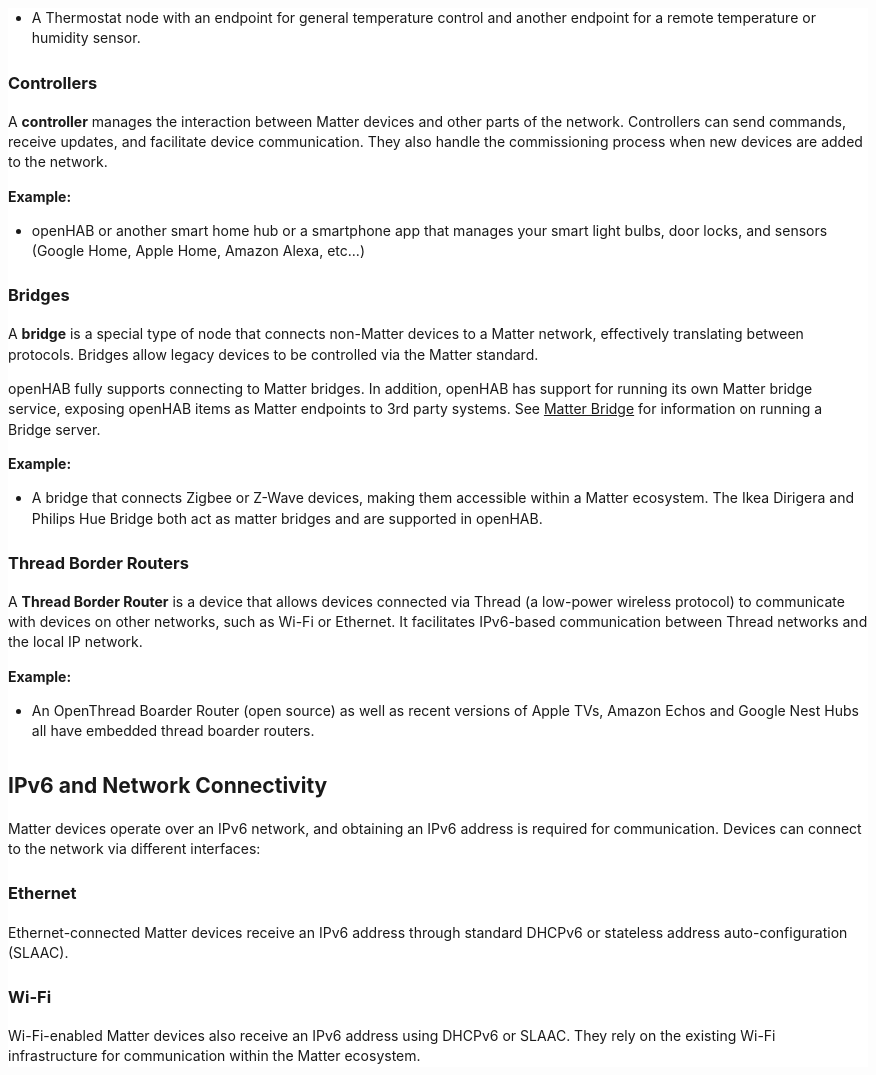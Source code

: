 - A Thermostat node with an endpoint for general temperature control and another endpoint for a remote temperature or humidity sensor.

### Controllers

A **controller** manages the interaction between Matter devices and other parts of the network.
Controllers can send commands, receive updates, and facilitate device communication.
They also handle the commissioning process when new devices are added to the network.

**Example:**

- openHAB or another smart home hub or a smartphone app that manages your smart light bulbs, door locks, and sensors (Google Home, Apple Home, Amazon Alexa, etc...)

### Bridges

A **bridge** is a special type of node that connects non-Matter devices to a Matter network, effectively translating between protocols.
Bridges allow legacy devices to be controlled via the Matter standard.

openHAB fully supports connecting to Matter bridges. 
In addition, openHAB has support for running its own Matter bridge service, exposing openHAB items as Matter endpoints to 3rd party systems.
See [Matter Bridge](#Matter-Bridge) for information on running a Bridge server.

**Example:**

- A bridge that connects Zigbee or Z-Wave devices, making them accessible within a Matter ecosystem. The Ikea Dirigera and Philips Hue Bridge both act as matter bridges and are supported in openHAB.

### Thread Border Routers

A **Thread Border Router** is a device that allows devices connected via Thread (a low-power wireless protocol) to communicate with devices on other networks, such as Wi-Fi or Ethernet. 
It facilitates IPv6-based communication between Thread networks and the local IP network.

**Example:**

- An OpenThread Boarder Router (open source) as well as recent versions of Apple TVs, Amazon Echos and Google Nest Hubs all have embedded thread boarder routers.

## IPv6 and Network Connectivity

Matter devices operate over an IPv6 network, and obtaining an IPv6 address is required for communication.
Devices can connect to the network via different interfaces:

### Ethernet

Ethernet-connected Matter devices receive an IPv6 address through standard DHCPv6 or stateless address auto-configuration (SLAAC).

### Wi-Fi

Wi-Fi-enabled Matter devices also receive an IPv6 address using DHCPv6 or SLAAC.
They rely on the existing Wi-Fi infrastructure for communication within the Matter ecosystem.
